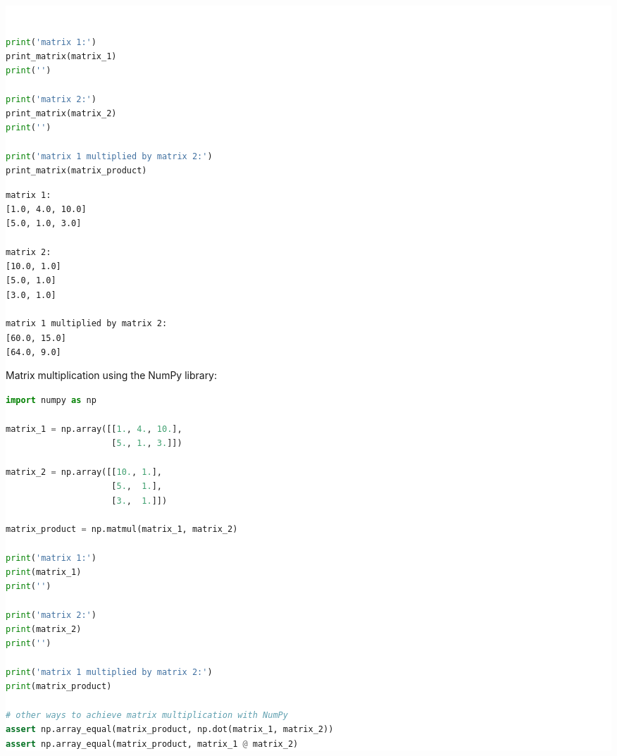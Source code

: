 ```python


print('matrix 1:')
print_matrix(matrix_1)
print('')

print('matrix 2:')
print_matrix(matrix_2)
print('')

print('matrix 1 multiplied by matrix 2:')
print_matrix(matrix_product)

```

    matrix 1:
    [1.0, 4.0, 10.0]
    [5.0, 1.0, 3.0]
    
    matrix 2:
    [10.0, 1.0]
    [5.0, 1.0]
    [3.0, 1.0]
    
    matrix 1 multiplied by matrix 2:
    [60.0, 15.0]
    [64.0, 9.0]


Matrix multiplication using the NumPy library:


```python
import numpy as np

matrix_1 = np.array([[1., 4., 10.],
                     [5., 1., 3.]])

matrix_2 = np.array([[10., 1.], 
                     [5.,  1.], 
                     [3.,  1.]])

matrix_product = np.matmul(matrix_1, matrix_2)

print('matrix 1:')
print(matrix_1)
print('')

print('matrix 2:')
print(matrix_2)
print('')

print('matrix 1 multiplied by matrix 2:')
print(matrix_product)

# other ways to achieve matrix multiplication with NumPy
assert np.array_equal(matrix_product, np.dot(matrix_1, matrix_2))
assert np.array_equal(matrix_product, matrix_1 @ matrix_2)
```
